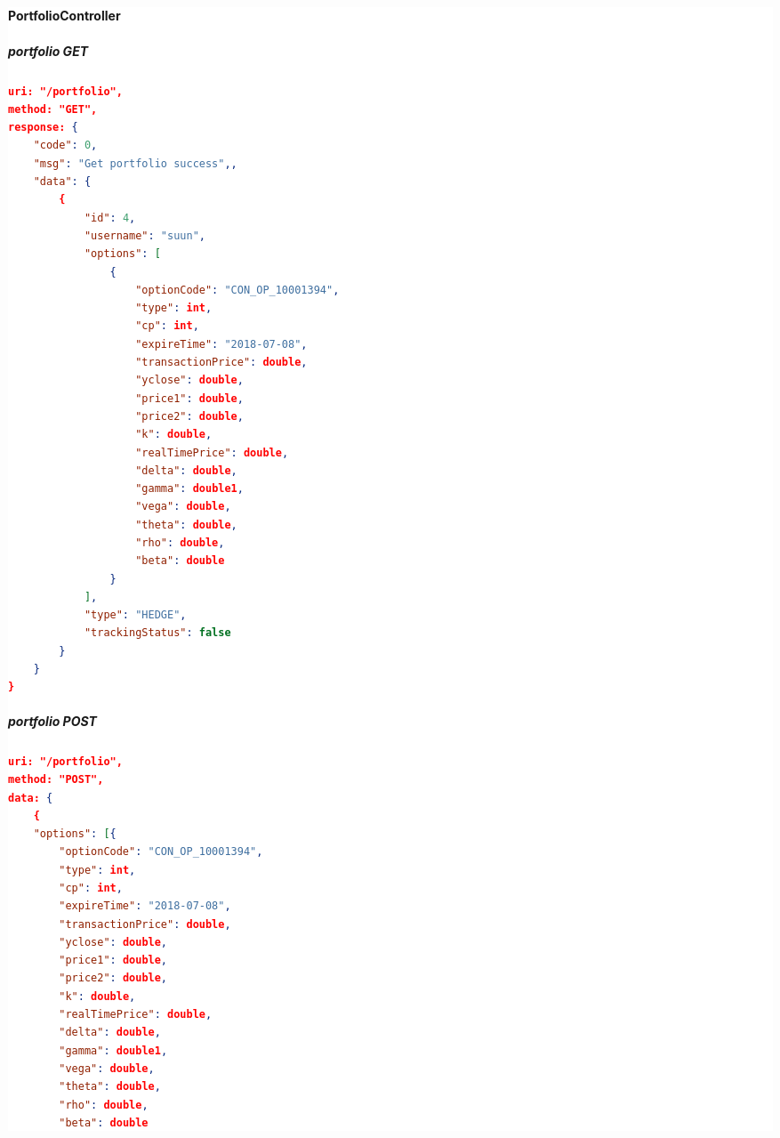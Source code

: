 #### PortfolioController

##### portfolio GET

```json
uri: "/portfolio",
method: "GET",
response: {
    "code": 0,
    "msg": "Get portfolio success",,
    "data": {
        {
            "id": 4,
            "username": "suun",
            "options": [
                {
                    "optionCode": "CON_OP_10001394",
                    "type": int,
                    "cp": int,
                    "expireTime": "2018-07-08",
                    "transactionPrice": double,
                    "yclose": double,
                    "price1": double,
                    "price2": double,
                    "k": double,
                    "realTimePrice": double,
                    "delta": double,
                    "gamma": double1,
                    "vega": double,
                    "theta": double,
                    "rho": double,
                    "beta": double
                }
    		],
            "type": "HEDGE",
            "trackingStatus": false
        }
	}
}
```

##### portfolio POST

```json
uri: "/portfolio",
method: "POST",
data: {
	{
	"options": [{
        "optionCode": "CON_OP_10001394",
        "type": int,
        "cp": int,
        "expireTime": "2018-07-08",
        "transactionPrice": double,
        "yclose": double,
        "price1": double,
        "price2": double,
        "k": double,
        "realTimePrice": double,
        "delta": double,
        "gamma": double1,
        "vega": double,
        "theta": double,
        "rho": double,
        "beta": double
```